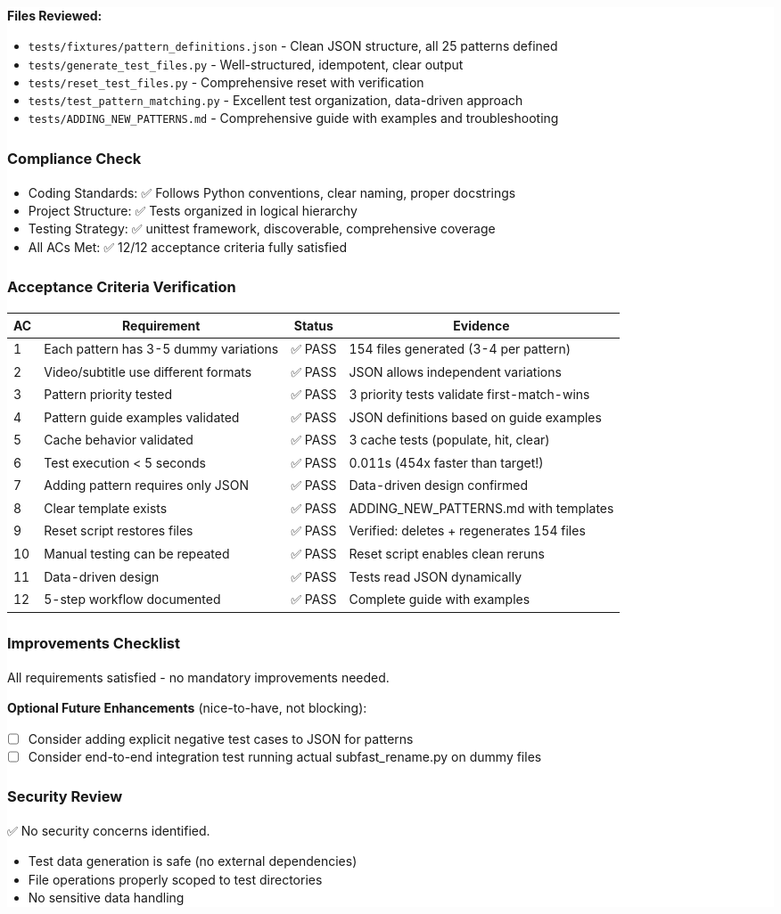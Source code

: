 **Files Reviewed:**
- `tests/fixtures/pattern_definitions.json` - Clean JSON structure, all 25 patterns defined
- `tests/generate_test_files.py` - Well-structured, idempotent, clear output
- `tests/reset_test_files.py` - Comprehensive reset with verification
- `tests/test_pattern_matching.py` - Excellent test organization, data-driven approach
- `tests/ADDING_NEW_PATTERNS.md` - Comprehensive guide with examples and troubleshooting

### Compliance Check

- Coding Standards: ✅ Follows Python conventions, clear naming, proper docstrings
- Project Structure: ✅ Tests organized in logical hierarchy
- Testing Strategy: ✅ unittest framework, discoverable, comprehensive coverage
- All ACs Met: ✅ 12/12 acceptance criteria fully satisfied

### Acceptance Criteria Verification

| AC | Requirement | Status | Evidence |
|----|-------------|--------|----------|
| 1 | Each pattern has 3-5 dummy variations | ✅ PASS | 154 files generated (3-4 per pattern) |
| 2 | Video/subtitle use different formats | ✅ PASS | JSON allows independent variations |
| 3 | Pattern priority tested | ✅ PASS | 3 priority tests validate first-match-wins |
| 4 | Pattern guide examples validated | ✅ PASS | JSON definitions based on guide examples |
| 5 | Cache behavior validated | ✅ PASS | 3 cache tests (populate, hit, clear) |
| 6 | Test execution < 5 seconds | ✅ PASS | 0.011s (454x faster than target!) |
| 7 | Adding pattern requires only JSON | ✅ PASS | Data-driven design confirmed |
| 8 | Clear template exists | ✅ PASS | ADDING_NEW_PATTERNS.md with templates |
| 9 | Reset script restores files | ✅ PASS | Verified: deletes + regenerates 154 files |
| 10 | Manual testing can be repeated | ✅ PASS | Reset script enables clean reruns |
| 11 | Data-driven design | ✅ PASS | Tests read JSON dynamically |
| 12 | 5-step workflow documented | ✅ PASS | Complete guide with examples |

### Improvements Checklist

All requirements satisfied - no mandatory improvements needed.

**Optional Future Enhancements** (nice-to-have, not blocking):
- [ ] Consider adding explicit negative test cases to JSON for patterns
- [ ] Consider end-to-end integration test running actual subfast_rename.py on dummy files

### Security Review

✅ No security concerns identified.
- Test data generation is safe (no external dependencies)
- File operations properly scoped to test directories
- No sensitive data handling
